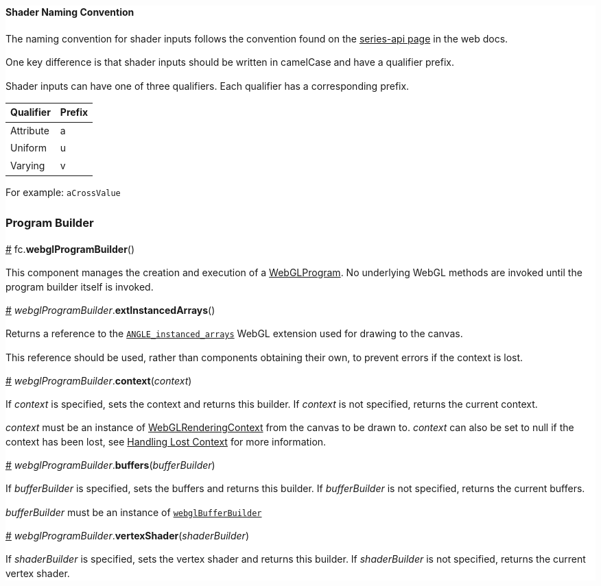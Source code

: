 #### Shader Naming Convention

The naming convention for shader inputs follows the convention found on the [series-api page](https://d3fc.io/api/series-api.html) in the web docs.

One key difference is that shader inputs should be written in camelCase and have a qualifier prefix.

Shader inputs can have one of three qualifiers. Each qualifier has a corresponding prefix.

| Qualifier | Prefix |
| --------- | ------ |
| Attribute | a      |
| Uniform   | u      |
| Varying   | v      |

For example: `aCrossValue`

### Program Builder

<a name="webglProgramBuilder" href="#webglProgramBuilder">#</a> fc.**webglProgramBuilder**()

This component manages the creation and execution of a [WebGLProgram](https://developer.mozilla.org/en-US/docs/Web/API/WebGLProgram). No underlying WebGL methods are invoked until the program builder itself is invoked.

<a name="webglProgramBuilder_extInstancedArrays" href="#webglProgramBuilder_extInstancedArrays">#</a> *webglProgramBuilder*.**extInstancedArrays**()

Returns a reference to the [`ANGLE_instanced_arrays`](https://developer.mozilla.org/en-US/docs/Web/API/ANGLE_instanced_arrays) WebGL extension used for drawing to the canvas.

This reference should be used, rather than components obtaining their own, to prevent errors if the context is lost.

<a name="webglProgramBuilder_context" href="#webglProgramBuilder_context">#</a> *webglProgramBuilder*.**context**(*context*)

If *context* is specified, sets the context and returns this builder. If *context* is not specified, returns the current context.

*context* must be an instance of [WebGLRenderingContext](https://developer.mozilla.org/en-US/docs/Web/API/WebGLRenderingContext) from the canvas to be drawn to. *context* can also be set to null if the context has been lost, see [Handling Lost Context](#handling-lost-context) for more information.

<a name="webglProgramBuilder_buffers" href="#webglProgramBuilder_buffers">#</a> *webglProgramBuilder*.**buffers**(*bufferBuilder*)

If *bufferBuilder* is specified, sets the buffers and returns this builder. If *bufferBuilder* is not specified, returns the current buffers.

*bufferBuilder* must be an instance of [`webglBufferBuilder`](#buffer-builder)

<a name="webglProgramBuilder_vertexShader" href="#webglProgramBuilder_vertexShader">#</a> *webglProgramBuilder*.**vertexShader**(*shaderBuilder*)

If *shaderBuilder* is specified, sets the vertex shader and returns this builder. If *shaderBuilder* is not specified, returns the current vertex shader.
